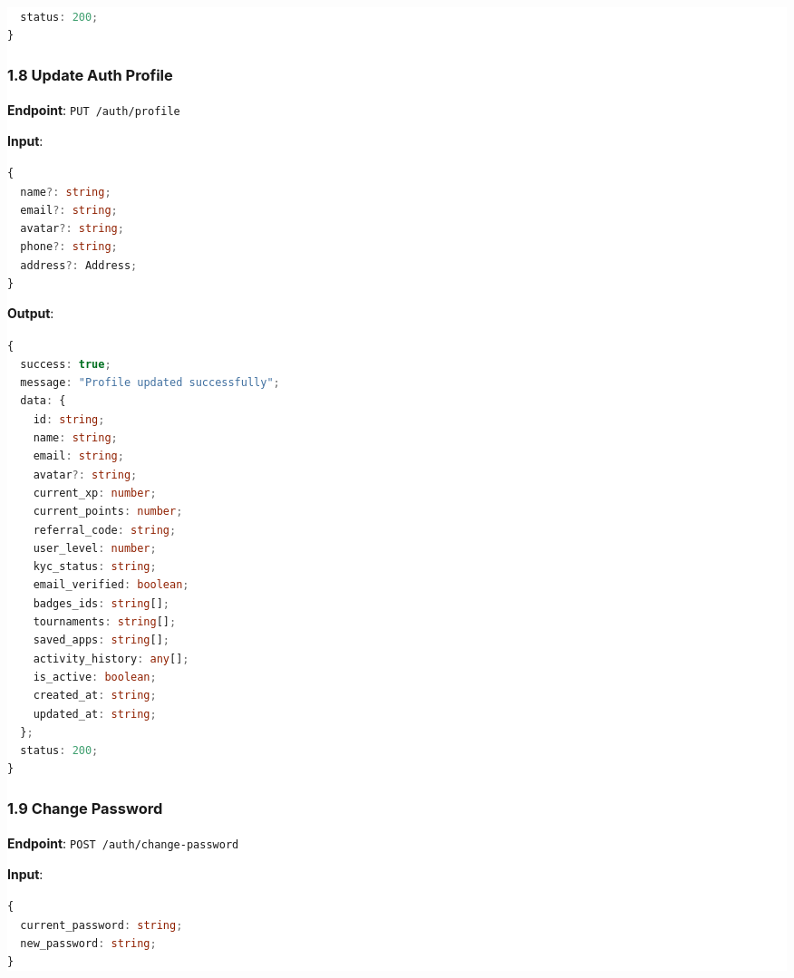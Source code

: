 ```typescript
  status: 200;
}
```

### 1.8 Update Auth Profile
**Endpoint**: `PUT /auth/profile`

**Input**:
```typescript
{
  name?: string;
  email?: string;
  avatar?: string;
  phone?: string;
  address?: Address;
}
```

**Output**:
```typescript
{
  success: true;
  message: "Profile updated successfully";
  data: {
    id: string;
    name: string;
    email: string;
    avatar?: string;
    current_xp: number;
    current_points: number;
    referral_code: string;
    user_level: number;
    kyc_status: string;
    email_verified: boolean;
    badges_ids: string[];
    tournaments: string[];
    saved_apps: string[];
    activity_history: any[];
    is_active: boolean;
    created_at: string;
    updated_at: string;
  };
  status: 200;
}
```

### 1.9 Change Password
**Endpoint**: `POST /auth/change-password`

**Input**:
```typescript
{
  current_password: string;
  new_password: string;
}
```
